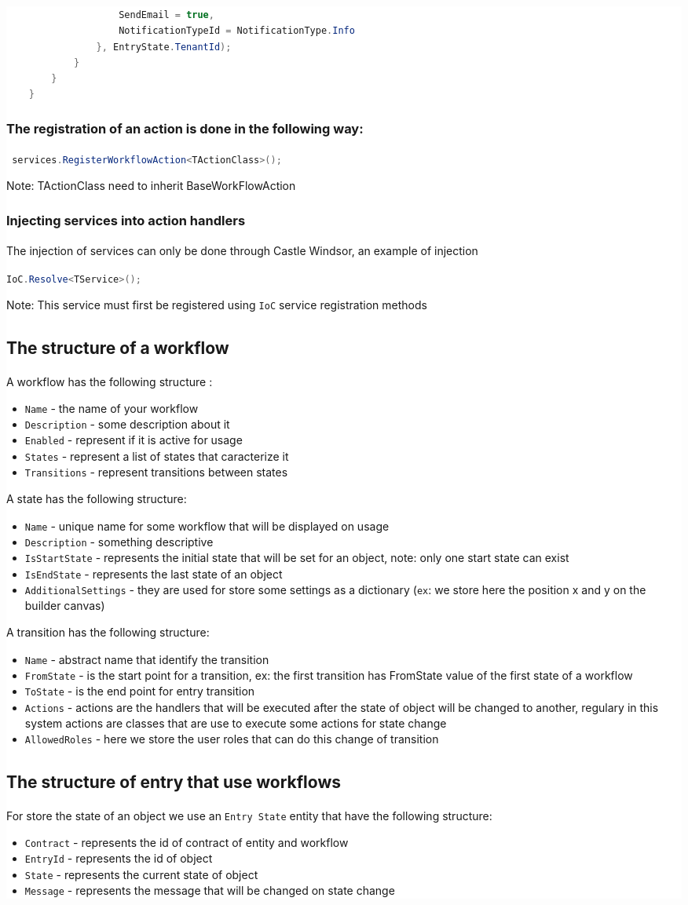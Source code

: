 ```c#
                    SendEmail = true,
                    NotificationTypeId = NotificationType.Info
                }, EntryState.TenantId);
            }
        }
    }
```

### The registration of an action is done in the following way:

```c#
 services.RegisterWorkflowAction<TActionClass>();
```
Note: TActionClass need to inherit BaseWorkFlowAction

### Injecting services into action handlers
The injection of services can only be done through Castle Windsor, an example of injection
```c#
IoC.Resolve<TService>();
```
Note: This service must first be registered using `IoC` service registration methods


## The structure of a workflow

A workflow has the following structure :
- `Name` - the name of your workflow 
- `Description` - some description about it
- `Enabled` - represent if it is active for usage
- `States` - represent a list of states that caracterize it
- `Transitions` - represent transitions between states

A state has the following structure:
- `Name` - unique name for some workflow that will be displayed on usage
- `Description` - something descriptive
- `IsStartState` - represents the initial state that will be set for an object, note: only one start state can exist
- `IsEndState` - represents the last state of an object
- `AdditionalSettings` - they are used for store some settings as a dictionary (`ex`: we store here the position x and y on the builder canvas)

A transition has the following structure:
- `Name` - abstract name that identify the transition
- `FromState` - is the start point for a transition, ex: the first transition has FromState value of the first state of a workflow
- `ToState` - is the end point for entry transition
- `Actions` - actions are the handlers that will be executed after the state of object will be changed to another, regulary  in this system actions are classes that are use to execute some actions for state change
- `AllowedRoles` - here we store the user roles that can do this change of transition

## The structure of entry that use workflows
For store the state of an object we use an `Entry State` entity that have the following structure: 
- `Contract` - represents the id of contract of entity and workflow
- `EntryId` - represents the id of object
- `State` - represents the current state of object
- `Message` - represents the message that will be changed on state change
